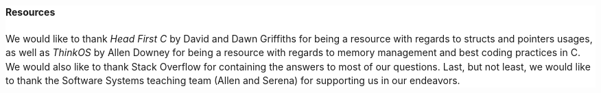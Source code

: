 #### Resources

We would like to thank _Head First C_ by David and Dawn Griffiths for being a resource with regards to structs and pointers usages, as well as _ThinkOS_ by Allen Downey for being a resource with regards to memory management and best coding practices in C. We would also like to thank Stack Overflow for containing the answers to most of our questions. Last, but not least, we would like to thank the Software Systems teaching team (Allen and Serena) for supporting us in our endeavors.
